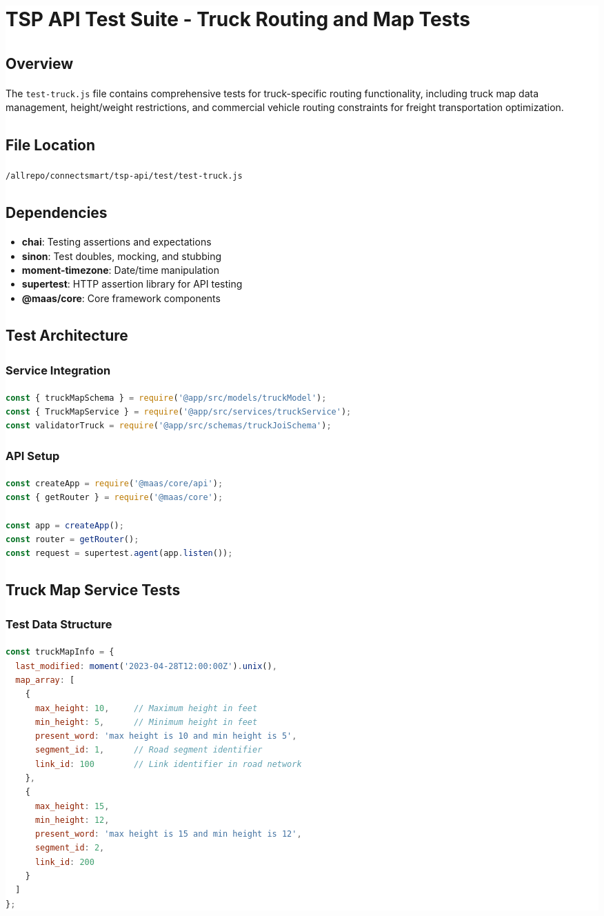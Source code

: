 # TSP API Test Suite - Truck Routing and Map Tests

## Overview
The `test-truck.js` file contains comprehensive tests for truck-specific routing functionality, including truck map data management, height/weight restrictions, and commercial vehicle routing constraints for freight transportation optimization.

## File Location
`/allrepo/connectsmart/tsp-api/test/test-truck.js`

## Dependencies
- **chai**: Testing assertions and expectations
- **sinon**: Test doubles, mocking, and stubbing
- **moment-timezone**: Date/time manipulation
- **supertest**: HTTP assertion library for API testing
- **@maas/core**: Core framework components

## Test Architecture

### Service Integration
```javascript
const { truckMapSchema } = require('@app/src/models/truckModel');
const { TruckMapService } = require('@app/src/services/truckService');
const validatorTruck = require('@app/src/schemas/truckJoiSchema');
```

### API Setup
```javascript
const createApp = require('@maas/core/api');
const { getRouter } = require('@maas/core');

const app = createApp();
const router = getRouter();
const request = supertest.agent(app.listen());
```

## Truck Map Service Tests

### Test Data Structure
```javascript
const truckMapInfo = {
  last_modified: moment('2023-04-28T12:00:00Z').unix(),
  map_array: [
    {
      max_height: 10,     // Maximum height in feet
      min_height: 5,      // Minimum height in feet  
      present_word: 'max height is 10 and min height is 5',
      segment_id: 1,      // Road segment identifier
      link_id: 100        // Link identifier in road network
    },
    {
      max_height: 15,
      min_height: 12,
      present_word: 'max height is 15 and min height is 12',
      segment_id: 2,
      link_id: 200
    }
  ]
};
```